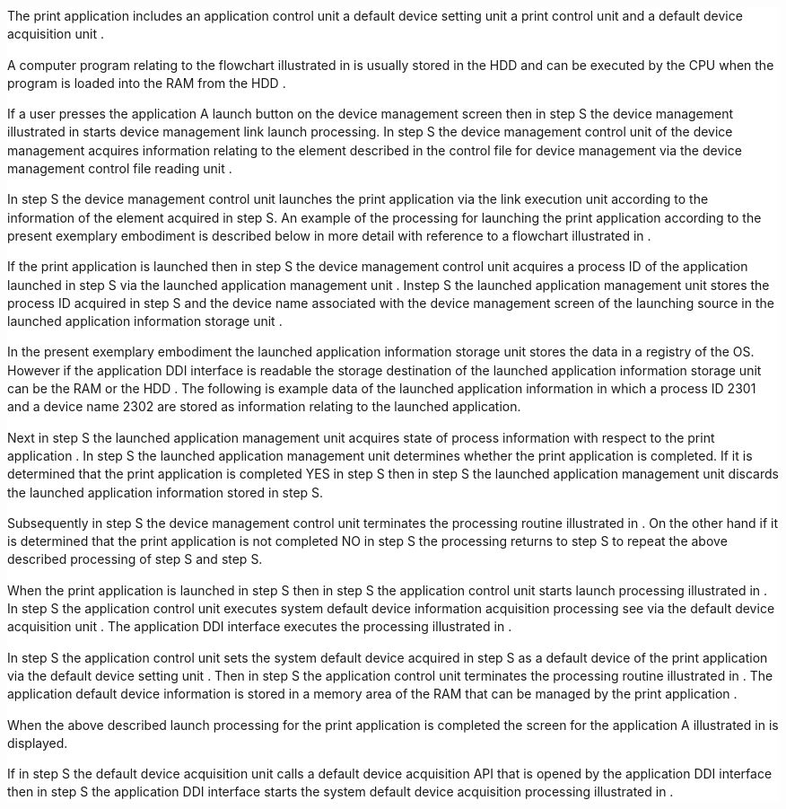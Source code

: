 The print application includes an application control unit a default device setting unit a print control unit and a default device acquisition unit .

A computer program relating to the flowchart illustrated in is usually stored in the HDD and can be executed by the CPU when the program is loaded into the RAM from the HDD .

If a user presses the application A launch button on the device management screen then in step S the device management illustrated in starts device management link launch processing. In step S the device management control unit of the device management acquires information relating to the element described in the control file for device management via the device management control file reading unit .

In step S the device management control unit launches the print application via the link execution unit according to the information of the element acquired in step S. An example of the processing for launching the print application according to the present exemplary embodiment is described below in more detail with reference to a flowchart illustrated in .

If the print application is launched then in step S the device management control unit acquires a process ID of the application launched in step S via the launched application management unit . Instep S the launched application management unit stores the process ID acquired in step S and the device name associated with the device management screen of the launching source in the launched application information storage unit .

In the present exemplary embodiment the launched application information storage unit stores the data in a registry of the OS. However if the application DDI interface is readable the storage destination of the launched application information storage unit can be the RAM or the HDD . The following is example data of the launched application information in which a process ID 2301 and a device name 2302 are stored as information relating to the launched application.

Next in step S the launched application management unit acquires state of process information with respect to the print application . In step S the launched application management unit determines whether the print application is completed. If it is determined that the print application is completed YES in step S then in step S the launched application management unit discards the launched application information stored in step S.

Subsequently in step S the device management control unit terminates the processing routine illustrated in . On the other hand if it is determined that the print application is not completed NO in step S the processing returns to step S to repeat the above described processing of step S and step S.

When the print application is launched in step S then in step S the application control unit starts launch processing illustrated in . In step S the application control unit executes system default device information acquisition processing see via the default device acquisition unit . The application DDI interface executes the processing illustrated in .

In step S the application control unit sets the system default device acquired in step S as a default device of the print application via the default device setting unit . Then in step S the application control unit terminates the processing routine illustrated in . The application default device information is stored in a memory area of the RAM that can be managed by the print application .

When the above described launch processing for the print application is completed the screen for the application A illustrated in is displayed.

If in step S the default device acquisition unit calls a default device acquisition API that is opened by the application DDI interface then in step S the application DDI interface starts the system default device acquisition processing illustrated in .
